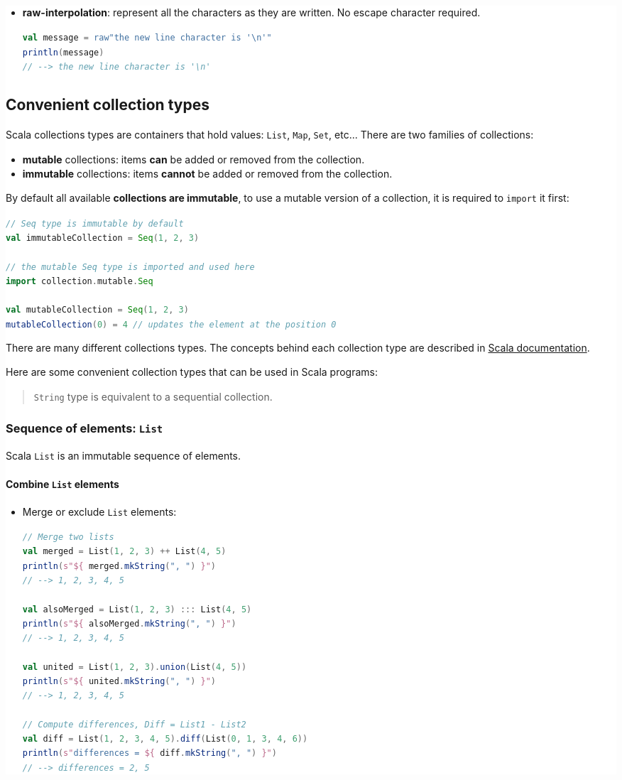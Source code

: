 * **raw-interpolation**: represent all the characters as they are written.
  No escape character required.

  ```scala
  val message = raw"the new line character is '\n'"
  println(message)
  // --> the new line character is '\n'
  ```

## Convenient collection types

Scala collections types are containers that hold values:
`List`, `Map`, `Set`, etc...
There are two families of collections:
* **mutable** collections: items **can** be added or removed from the collection.
* **immutable** collections: items **cannot** be added or removed
  from the collection.

By default all available **collections are immutable**,
to use a mutable version of a collection, it is required to `import` it first:

```scala
// Seq type is immutable by default
val immutableCollection = Seq(1, 2, 3)

// the mutable Seq type is imported and used here
import collection.mutable.Seq

val mutableCollection = Seq(1, 2, 3)
mutableCollection(0) = 4 // updates the element at the position 0
```

There are many different collections types.
The concepts behind each collection type are described in
[Scala documentation](https://docs.scala-lang.org/overviews/collections/introduction.html).

Here are some convenient collection types that can be used in Scala programs:
> `String` type is equivalent to a sequential collection.

### Sequence of elements: `List`

Scala `List` is an immutable sequence of elements.

#### Combine `List` elements

* Merge or exclude `List` elements:

  ```scala
  // Merge two lists
  val merged = List(1, 2, 3) ++ List(4, 5)
  println(s"${ merged.mkString(", ") }")
  // --> 1, 2, 3, 4, 5

  val alsoMerged = List(1, 2, 3) ::: List(4, 5)
  println(s"${ alsoMerged.mkString(", ") }")
  // --> 1, 2, 3, 4, 5

  val united = List(1, 2, 3).union(List(4, 5))
  println(s"${ united.mkString(", ") }")
  // --> 1, 2, 3, 4, 5

  // Compute differences, Diff = List1 - List2
  val diff = List(1, 2, 3, 4, 5).diff(List(0, 1, 3, 4, 6))
  println(s"differences = ${ diff.mkString(", ") }")
  // --> differences = 2, 5
  ```
